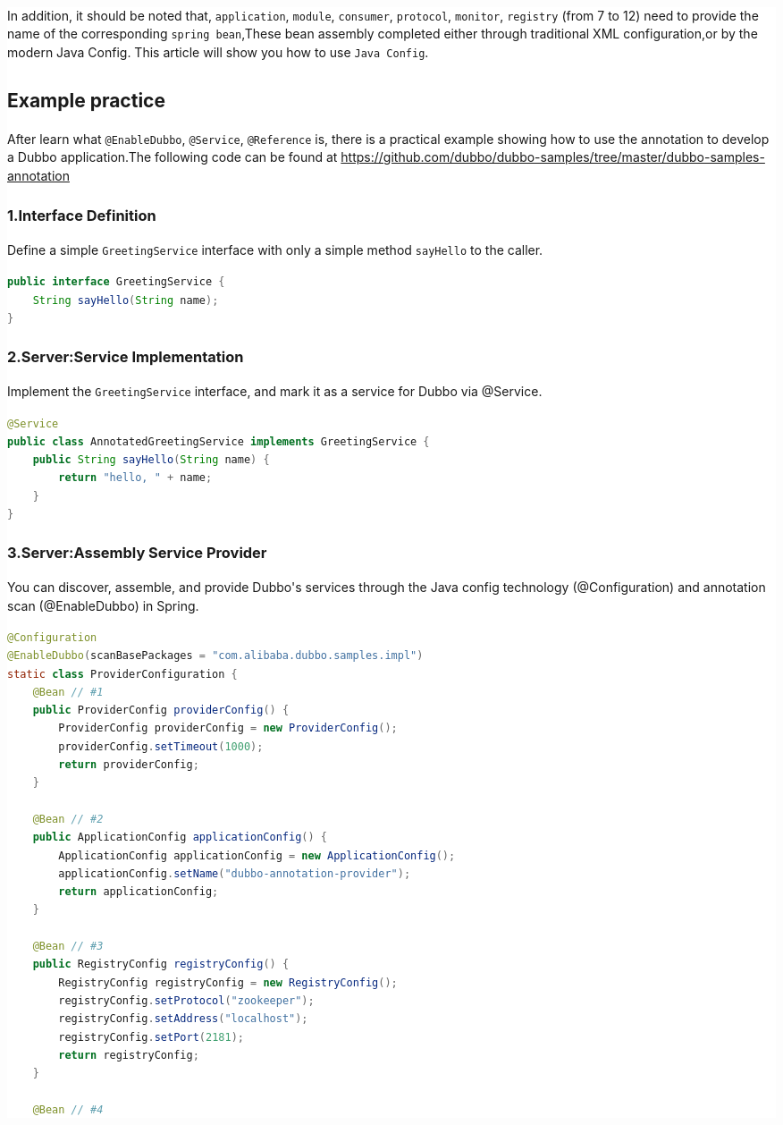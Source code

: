 In addition, it should be noted that, `application`, `module`, `consumer`, `protocol`, `monitor`, `registry` (from 7 to 12) need to provide the name of the corresponding `spring bean`,These bean assembly completed either through traditional XML configuration,or by the modern Java Config. This article will show you how to use `Java Config`.

## Example practice

After learn what `@EnableDubbo`, `@Service`, `@Reference` is, there is a practical example showing how to use the annotation to develop a Dubbo application.The following code can be found at https://github.com/dubbo/dubbo-samples/tree/master/dubbo-samples-annotation

### 1.Interface Definition

Define a simple `GreetingService` interface with only a simple method `sayHello` to the caller.
```Java
public interface GreetingService {
    String sayHello(String name);
}
```

### 2.Server:Service Implementation

Implement the `GreetingService` interface, and mark it as a service for Dubbo via @Service.

```Java
@Service
public class AnnotatedGreetingService implements GreetingService {
    public String sayHello(String name) {
        return "hello, " + name;
    }
}
```

### 3.Server:Assembly Service Provider

You can discover, assemble, and provide Dubbo's services through the Java config technology (@Configuration) and annotation scan (@EnableDubbo) in Spring.

```Java
@Configuration
@EnableDubbo(scanBasePackages = "com.alibaba.dubbo.samples.impl")
static class ProviderConfiguration {
    @Bean // #1
    public ProviderConfig providerConfig() {
        ProviderConfig providerConfig = new ProviderConfig();
        providerConfig.setTimeout(1000);
        return providerConfig;
    }

    @Bean // #2
    public ApplicationConfig applicationConfig() {
        ApplicationConfig applicationConfig = new ApplicationConfig();
        applicationConfig.setName("dubbo-annotation-provider");
        return applicationConfig;
    }

    @Bean // #3
    public RegistryConfig registryConfig() {
        RegistryConfig registryConfig = new RegistryConfig();
        registryConfig.setProtocol("zookeeper");
        registryConfig.setAddress("localhost");
        registryConfig.setPort(2181);
        return registryConfig;
    }

    @Bean // #4
```